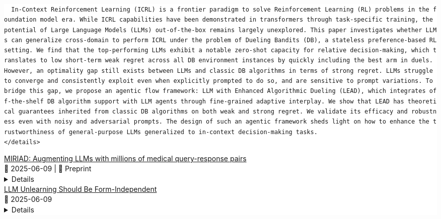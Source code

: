       In-Context Reinforcement Learning (ICRL) is a frontier paradigm to solve Reinforcement Learning (RL) problems in the foundation model era. While ICRL capabilities have been demonstrated in transformers through task-specific training, the potential of Large Language Models (LLMs) out-of-the-box remains largely unexplored. This paper investigates whether LLMs can generalize cross-domain to perform ICRL under the problem of Dueling Bandits (DB), a stateless preference-based RL setting. We find that the top-performing LLMs exhibit a notable zero-shot capacity for relative decision-making, which translates to low short-term weak regret across all DB environment instances by quickly including the best arm in duels. However, an optimality gap still exists between LLMs and classic DB algorithms in terms of strong regret. LLMs struggle to converge and consistently exploit even when explicitly prompted to do so, and are sensitive to prompt variations. To bridge this gap, we propose an agentic flow framework: LLM with Enhanced Algorithmic Dueling (LEAD), which integrates off-the-shelf DB algorithm support with LLM agents through fine-grained adaptive interplay. We show that LEAD has theoretical guarantees inherited from classic DB algorithms on both weak and strong regret. We validate its efficacy and robustness even with noisy and adversarial prompts. The design of such an agentic framework sheds light on how to enhance the trustworthiness of general-purpose LLMs generalized to in-context decision-making tasks.
    </details>
</div>
<div class="paper-card">
    <div class="paper-title"><a href="http://arxiv.org/abs/2506.06091v2">MIRIAD: Augmenting LLMs with millions of medical query-response pairs</a></div>
    <div class="paper-meta">
      📅 2025-06-09
      | 💬 Preprint
    </div>
    <details class="paper-abstract">
      LLMs are bound to transform healthcare with advanced decision support and flexible chat assistants. However, LLMs are prone to generate inaccurate medical content. To ground LLMs in high-quality medical knowledge, LLMs have been equipped with external knowledge via RAG, where unstructured medical knowledge is split into small text chunks that can be selectively retrieved and integrated into the LLMs context. Yet, existing RAG pipelines rely on raw, unstructured medical text, which can be noisy, uncurated and difficult for LLMs to effectively leverage. Systematic approaches to organize medical knowledge to best surface it to LLMs are generally lacking. To address these challenges, we introduce MIRIAD, a large-scale, curated corpus of 5,821,948 medical QA pairs, each rephrased from and grounded in a passage from peer-reviewed medical literature using a semi-automated pipeline combining LLM generation, filtering, grounding, and human annotation. Unlike prior medical corpora, which rely on unstructured text, MIRIAD encapsulates web-scale medical knowledge in an operationalized query-response format, which enables more targeted retrieval. Experiments on challenging medical QA benchmarks show that augmenting LLMs with MIRIAD improves accuracy up to 6.7% compared to unstructured RAG baselines with the same source corpus and with the same amount of retrieved text. Moreover, MIRIAD improved the ability of LLMs to detect medical hallucinations by 22.5 to 37% (increase in F1 score). We further introduce MIRIAD-Atlas, an interactive map of MIRIAD spanning 56 medical disciplines, enabling clinical users to visually explore, search, and refine medical knowledge. MIRIAD promises to unlock a wealth of down-stream applications, including medical information retrievers, enhanced RAG applications, and knowledge-grounded chat interfaces, which ultimately enables more reliable LLM applications in healthcare.
    </details>
</div>
<div class="paper-card">
    <div class="paper-title"><a href="http://arxiv.org/abs/2506.07795v1">LLM Unlearning Should Be Form-Independent</a></div>
    <div class="paper-meta">
      📅 2025-06-09
    </div>
    <details class="paper-abstract">